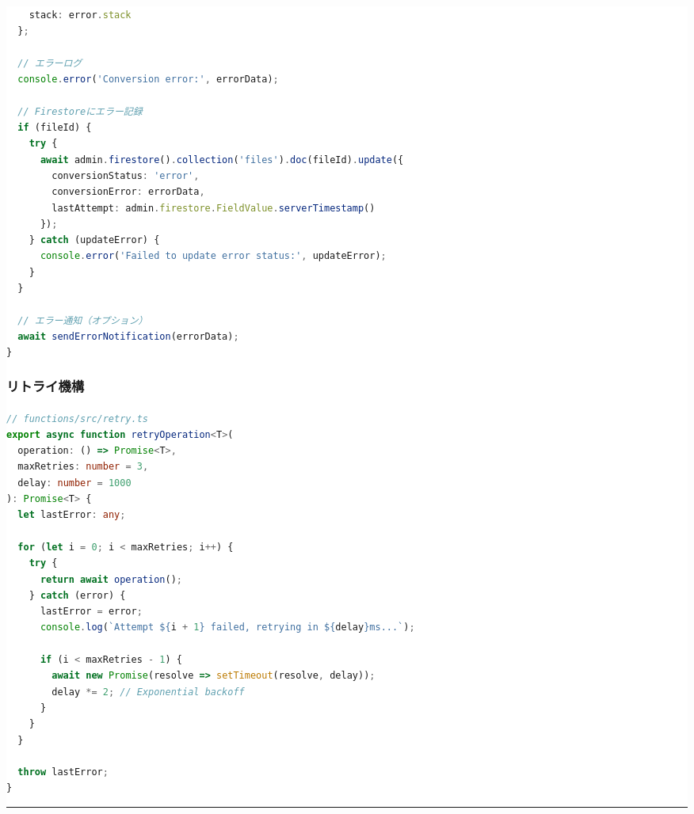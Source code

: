 ```typescript
    stack: error.stack
  };

  // エラーログ
  console.error('Conversion error:', errorData);

  // Firestoreにエラー記録
  if (fileId) {
    try {
      await admin.firestore().collection('files').doc(fileId).update({
        conversionStatus: 'error',
        conversionError: errorData,
        lastAttempt: admin.firestore.FieldValue.serverTimestamp()
      });
    } catch (updateError) {
      console.error('Failed to update error status:', updateError);
    }
  }

  // エラー通知（オプション）
  await sendErrorNotification(errorData);
}
```

### リトライ機構

```typescript
// functions/src/retry.ts
export async function retryOperation<T>(
  operation: () => Promise<T>,
  maxRetries: number = 3,
  delay: number = 1000
): Promise<T> {
  let lastError: any;
  
  for (let i = 0; i < maxRetries; i++) {
    try {
      return await operation();
    } catch (error) {
      lastError = error;
      console.log(`Attempt ${i + 1} failed, retrying in ${delay}ms...`);
      
      if (i < maxRetries - 1) {
        await new Promise(resolve => setTimeout(resolve, delay));
        delay *= 2; // Exponential backoff
      }
    }
  }
  
  throw lastError;
}
```

---
